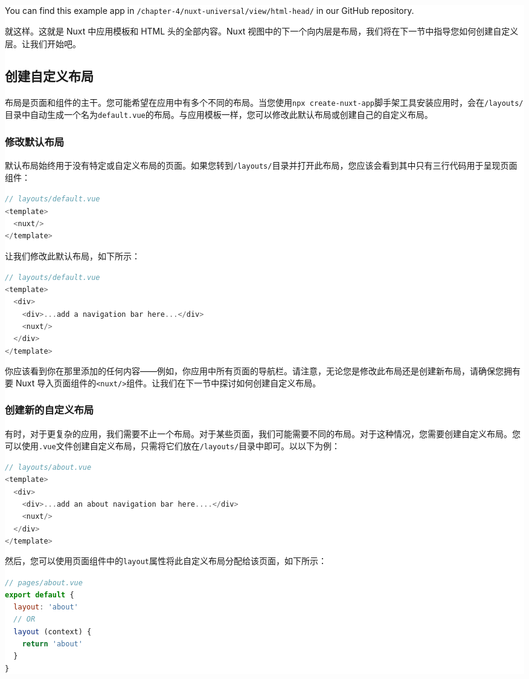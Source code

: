 You can find this example app in `/chapter-4/nuxt-universal/view/html-head/` in our GitHub repository.

就这样。这就是 Nuxt 中应用模板和 HTML 头的全部内容。Nuxt 视图中的下一个向内层是布局，我们将在下一节中指导您如何创建自定义层。让我们开始吧。

## 创建自定义布局

布局是页面和组件的主干。您可能希望在应用中有多个不同的布局。当您使用`npx create-nuxt-app`脚手架工具安装应用时，会在`/layouts/`目录中自动生成一个名为`default.vue`的布局。与应用模板一样，您可以修改此默认布局或创建自己的自定义布局。

### 修改默认布局

默认布局始终用于没有特定或自定义布局的页面。如果您转到`/layouts/`目录并打开此布局，您应该会看到其中只有三行代码用于呈现页面组件：

```js
// layouts/default.vue
<template>
  <nuxt/>
</template>
```

让我们修改此默认布局，如下所示：

```js
// layouts/default.vue
<template>
  <div>
    <div>...add a navigation bar here...</div>
    <nuxt/>
  </div>
</template>
```

你应该看到你在那里添加的任何内容——例如，你应用中所有页面的导航栏。请注意，无论您是修改此布局还是创建新布局，请确保您拥有要 Nuxt 导入页面组件的`<nuxt/>`组件。让我们在下一节中探讨如何创建自定义布局。

### 创建新的自定义布局

有时，对于更复杂的应用，我们需要不止一个布局。对于某些页面，我们可能需要不同的布局。对于这种情况，您需要创建自定义布局。您可以使用`.vue`文件创建自定义布局，只需将它们放在`/layouts/`目录中即可。以以下为例：

```js
// layouts/about.vue
<template>
  <div>
    <div>...add an about navigation bar here....</div>
    <nuxt/>
  </div>
</template>
```

然后，您可以使用页面组件中的`layout`属性将此自定义布局分配给该页面，如下所示：

```js
// pages/about.vue
export default {
  layout: 'about'
  // OR
  layout (context) {
    return 'about'
  }
}
```
